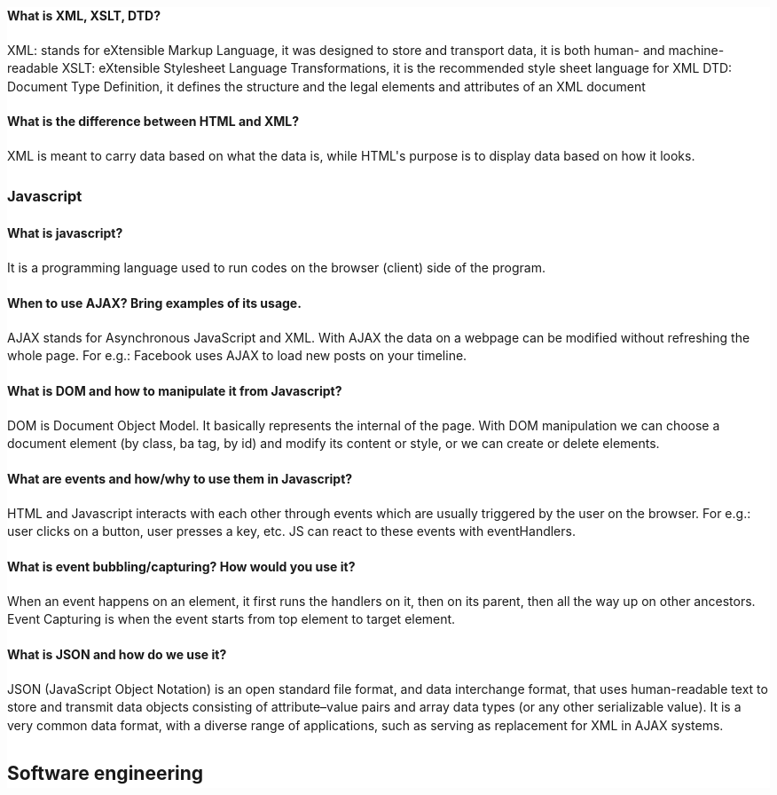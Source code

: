 #### What is XML, XSLT, DTD?

XML: stands for eXtensible Markup Language, it was designed to store and transport data,
it is both human- and machine-readable
XSLT: eXtensible Stylesheet Language Transformations, it is the recommended style sheet language for XML
DTD: Document Type Definition, it defines the structure and the legal elements and attributes of an XML document

#### What is the difference between HTML and XML?

XML is meant to carry data based on what the data is, while HTML's purpose is to display data based on how it looks.

### Javascript

#### What is javascript?

It is a programming language used to run codes on the browser (client) side of the program.

#### When to use AJAX? Bring examples of its usage.

AJAX stands for Asynchronous JavaScript and XML. With AJAX the data on a webpage can be modified without
refreshing the whole page. For e.g.: Facebook uses AJAX to load new posts on your timeline.

#### What is DOM and how to manipulate it from Javascript?

DOM is Document Object Model. It basically represents the internal of the page.
With DOM manipulation we can choose a document element (by class, ba tag, by id)
and modify its content or style, or we can create or delete elements.

#### What are events and how/why to use them in Javascript?

HTML and Javascript interacts with each other through events which are usually triggered by the user
on the browser. For e.g.: user clicks on a button, user presses a key, etc.
JS can react to these events with eventHandlers.

#### What is event bubbling/capturing? How would you use it?

When an event happens on an element, it first runs the handlers on it, then on its parent,
then all the way up on other ancestors. Event Capturing is when the event starts from top element
to target element.

#### What is JSON and how do we use it?

JSON (JavaScript Object Notation) is an open standard file format, and data interchange format,
that uses human-readable text to store and transmit data objects consisting of attribute–value pairs
and array data types (or any other serializable value). It is a very common data format,
with a diverse range of applications, such as serving as replacement for XML in AJAX systems.

## Software engineering
